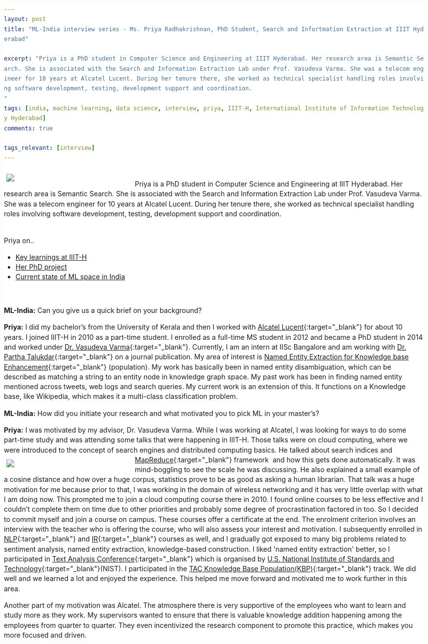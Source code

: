 ```yaml
---
layout: post
title: "ML-India interview series - Ms. Priya Radhakrishnan, PhD Student, Search and Infortmation Extraction at IIIT Hyderabad"

excerpt: "Priya is a PhD student in Computer Science and Engineering at IIIT Hyderabad. Her research area is Semantic Search. She is associated with the Search and Information Extraction Lab under Prof. Vasudeva Varma. She was a telecom engineer for 10 years at Alcatel Lucent. During her tenure there, she worked as technical specialist handling roles involving software development, testing, development support and coordination.
"
tags: [india, machine learning, data science, interview, priya, IIIT-H, International Institute of Information Technology Hyderabad]
comments: true

tags_relevant: [interview]
---
```



<img src="https://s27.postimg.org/66llw2o2b/a843a395f4794f478233fb5567ab6f3c_400x400.jpg" align='left' style="margin-right:5px; margin-top:9px; margin-left:5px; width:30%"> <br> Priya is a PhD student in Computer Science and Engineering at IIIT Hyderabad. Her research area is Semantic Search. She is associated with the Search and Information Extraction Lab under Prof. Vasudeva Varma. She was a telecom engineer for 10 years at Alcatel Lucent. During her tenure there, she worked as technical specialist handling roles involving software development, testing, development support and coordination.



<br>
Priya on..

- <a href="#key"> Key learnings at IIIT-H </a>
- <a href="#proj"> Her PhD project </a>
- <a href="#state"> Current state of ML space in India  </a>

<br>

**ML-India:** Can you give us a quick brief on your background? 

**Priya:** I did my bachelor’s from the University of Kerala and then I worked with [Alcatel Lucent](http://enterprise.alcatel-lucent.com/){:target="_blank"} for about 10 years. I joined IIIT-H in 2010 as a part-time student. I enrolled as a full-time MS student in 2012 and became a PhD student in 2014 and worked under [Dr. Vasudeva Varma](https://www.iiit.ac.in/~vv/Home.html){:target="_blank"}. Currently, I am an intern at IISc Bangalore and am working with [Dr. Partha Talukdar](http://talukdar.net/){:target="_blank"} on a journal publication. My area of interest is [Named Entity Extraction for Knowledge base Enhancement](http://www.cs.cmu.edu/~callan/Papers/cikm02a.pdf){:target="_blank"} (population). My work has basically been in named entity disambiguation, which can be described as matching a string to an entity node in knowledge graph space. My past work has been in finding named entity mentioned across tweets, web logs and search queries. My current work is an extension of this. It functions on a Knowledge base, like Wikipedia, which makes it a multi-class classification problem.

**ML-India:** How did you initiate your research and what motivated you to pick ML in your master’s?

**Priya:** I was motivated by my advisor, Dr. Vasudeva Varma. While I was working at Alcatel, I was looking for ways to do some part-time study and was attending some talks that were happening in IIIT-H. Those talks were on cloud computing, where we were introduced to the concept of search engines and distributed computing basics. He talked about search indices and [MapReduce](https://en.wikipedia.org/wiki/MapReduce){:target="_blank"} framework  and how this gets done automatically.<img src="http://www.codingdevil.com/wp-content/uploads/2015/06/mapreduce-logo.jpg" align='left' style="margin-right:5px; margin-top:9px; margin-left:5px; width:30%"> It was mind-boggling to see the scale he was discussing. He also explained a small example of a cosine distance and how over a huge corpus, statistics prove to be as good as asking a human librarian. That talk was a huge motivation for me because prior to that, I was working in the domain of wireless networking and it has very little overlap with what I am doing now. This prompted me to join a cloud computing course there in 2010. I found online courses to be less effective and I couldn’t complete them on time due to other priorities and probably some degree of procrastination factored in too. So I decided to commit myself and join a course on campus. These courses offer a certificate at the end. The enrolment criterion involves an interview with the teacher who is offering the course, who will also assess your interest and motivation. I subsequently enrolled in [NLP](https://en.wikipedia.org/wiki/Natural_language_processing){:target="_blank"} and [IR](https://en.wikipedia.org/wiki/Information_retrieval){:target="_blank"} courses as well, and I gradually got exposed to many big problems related to sentiment analysis, named entity extraction, knowledge-based construction. I liked 'named entity extraction' better, so I participated in [Text Analysis Conference](http://tac.nist.gov/about/index.html){:target="_blank"} which is organised by [U.S. National Institute of Standards and Technology](https://www.nist.gov/){:target="_blank"}(NIST). I participated in the [TAC Knowledge Base Population(KBP)](https://www.nist.gov/tac/2016/KBP/){:target="_blank"} track. We did well and we learned a lot and enjoyed the experience. This helped me move forward and motivated me to work further in this area.

Another part of my motivation was Alcatel. The atmosphere there is very supportive of the employees who want to learn and study more as they work. My supervisors wanted to ensure that there is valuable knowledge addition happening among the employees from quarter to quarter. They even incentivized the research component to promote this practice, which makes you more focused and driven.
